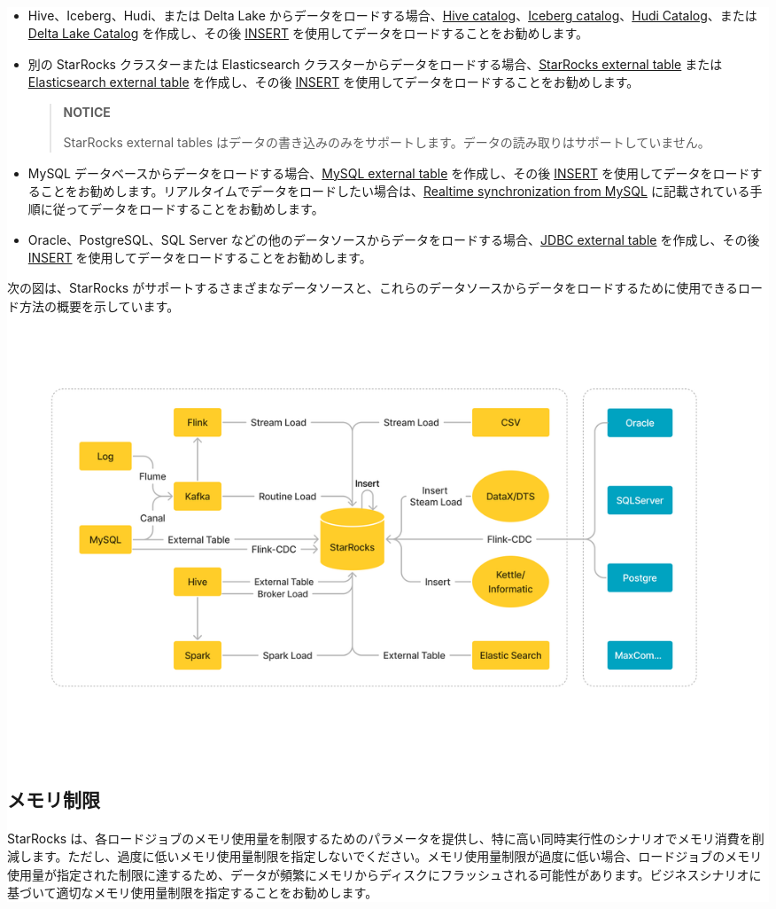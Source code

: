 - Hive、Iceberg、Hudi、または Delta Lake からデータをロードする場合、[Hive catalog](../data_source/catalog/hive_catalog.md)、[Iceberg catalog](../data_source/catalog/iceberg_catalog.md)、[Hudi Catalog](../data_source/catalog/hudi_catalog.md)、または [Delta Lake Catalog](../data_source/catalog/deltalake_catalog.md) を作成し、その後 [INSERT](./InsertInto.md) を使用してデータをロードすることをお勧めします。

- 別の StarRocks クラスターまたは Elasticsearch クラスターからデータをロードする場合、[StarRocks external table](../data_source/External_table.md#starrocks-external-table) または [Elasticsearch external table](../data_source/External_table.md#deprecated-elasticsearch-external-table) を作成し、その後 [INSERT](./InsertInto.md) を使用してデータをロードすることをお勧めします。

  > **NOTICE**
  >
  > StarRocks external tables はデータの書き込みのみをサポートします。データの読み取りはサポートしていません。

- MySQL データベースからデータをロードする場合、[MySQL external table](../data_source/External_table.md#deprecated-mysql-external-table) を作成し、その後 [INSERT](./InsertInto.md) を使用してデータをロードすることをお勧めします。リアルタイムでデータをロードしたい場合は、[Realtime synchronization from MySQL](./Flink_cdc_load.md) に記載されている手順に従ってデータをロードすることをお勧めします。

- Oracle、PostgreSQL、SQL Server などの他のデータソースからデータをロードする場合、[JDBC external table](../data_source/External_table.md#external-table-for-a-jdbc-compatible-database) を作成し、その後 [INSERT](./InsertInto.md) を使用してデータをロードすることをお勧めします。

次の図は、StarRocks がサポートするさまざまなデータソースと、これらのデータソースからデータをロードするために使用できるロード方法の概要を示しています。

![Data loading sources](../_assets/4.1-3.png)

## メモリ制限

StarRocks は、各ロードジョブのメモリ使用量を制限するためのパラメータを提供し、特に高い同時実行性のシナリオでメモリ消費を削減します。ただし、過度に低いメモリ使用量制限を指定しないでください。メモリ使用量制限が過度に低い場合、ロードジョブのメモリ使用量が指定された制限に達するため、データが頻繁にメモリからディスクにフラッシュされる可能性があります。ビジネスシナリオに基づいて適切なメモリ使用量制限を指定することをお勧めします。
